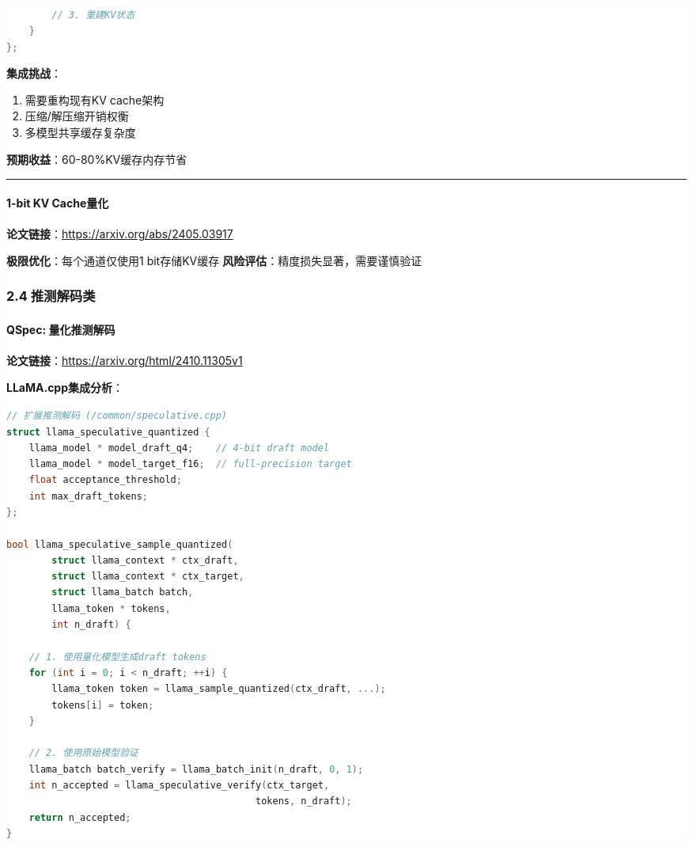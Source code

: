 ```cpp
        // 3. 重建KV状态
    }
};
```

**集成挑战**：
1. 需要重构现有KV cache架构
2. 压缩/解压缩开销权衡
3. 多模型共享缓存复杂度

**预期收益**：60-80%KV缓存内存节省

---

#### 1-bit KV Cache量化
**论文链接**：https://arxiv.org/abs/2405.03917

**极限优化**：每个通道仅使用1 bit存储KV缓存
**风险评估**：精度损失显著，需要谨慎验证

### 2.4 推测解码类

#### QSpec: 量化推测解码
**论文链接**：https://arxiv.org/html/2410.11305v1

**LLaMA.cpp集成分析**：
```cpp
// 扩展推测解码 (/common/speculative.cpp)
struct llama_speculative_quantized {
    llama_model * model_draft_q4;    // 4-bit draft model
    llama_model * model_target_f16;  // full-precision target
    float acceptance_threshold;
    int max_draft_tokens;
};

bool llama_speculative_sample_quantized(
        struct llama_context * ctx_draft,
        struct llama_context * ctx_target, 
        struct llama_batch batch,
        llama_token * tokens,
        int n_draft) {
    
    // 1. 使用量化模型生成draft tokens
    for (int i = 0; i < n_draft; ++i) {
        llama_token token = llama_sample_quantized(ctx_draft, ...);
        tokens[i] = token;
    }
    
    // 2. 使用原始模型验证
    llama_batch batch_verify = llama_batch_init(n_draft, 0, 1);
    int n_accepted = llama_speculative_verify(ctx_target, 
                                            tokens, n_draft);
    return n_accepted;
}
```

